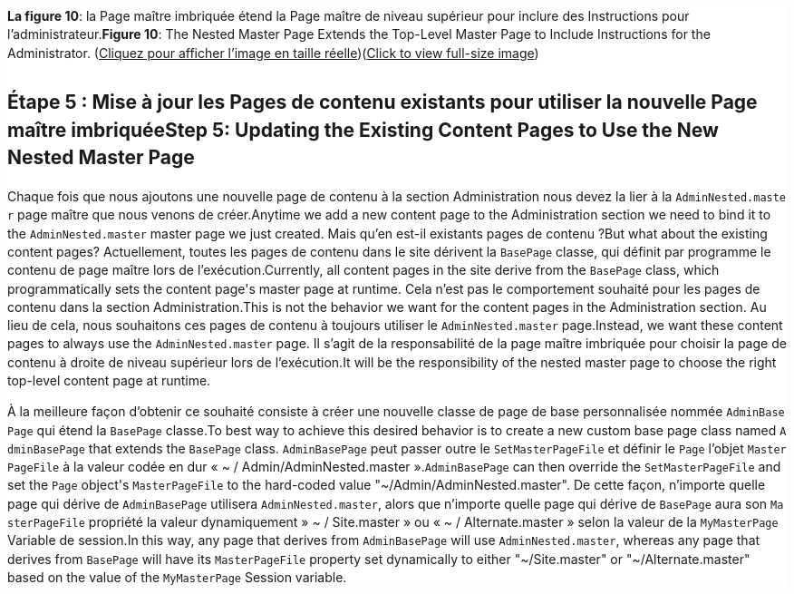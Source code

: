 <span data-ttu-id="46919-306">**La figure 10**: la Page maître imbriquée étend la Page maître de niveau supérieur pour inclure des Instructions pour l’administrateur.</span><span class="sxs-lookup"><span data-stu-id="46919-306">**Figure 10**: The Nested Master Page Extends the Top-Level Master Page to Include Instructions for the Administrator.</span></span> <span data-ttu-id="46919-307">([Cliquez pour afficher l’image en taille réelle](nested-master-pages-vb/_static/image30.png))</span><span class="sxs-lookup"><span data-stu-id="46919-307">([Click to view full-size image](nested-master-pages-vb/_static/image30.png))</span></span>


## <a name="step-5-updating-the-existing-content-pages-to-use-the-new-nested-master-page"></a><span data-ttu-id="46919-308">Étape 5 : Mise à jour les Pages de contenu existants pour utiliser la nouvelle Page maître imbriquée</span><span class="sxs-lookup"><span data-stu-id="46919-308">Step 5: Updating the Existing Content Pages to Use the New Nested Master Page</span></span>

<span data-ttu-id="46919-309">Chaque fois que nous ajoutons une nouvelle page de contenu à la section Administration nous devez la lier à la `AdminNested.master` page maître que nous venons de créer.</span><span class="sxs-lookup"><span data-stu-id="46919-309">Anytime we add a new content page to the Administration section we need to bind it to the `AdminNested.master` master page we just created.</span></span> <span data-ttu-id="46919-310">Mais qu’en est-il existants pages de contenu ?</span><span class="sxs-lookup"><span data-stu-id="46919-310">But what about the existing content pages?</span></span> <span data-ttu-id="46919-311">Actuellement, toutes les pages de contenu dans le site dérivent la `BasePage` classe, qui définit par programme le contenu de page maître lors de l’exécution.</span><span class="sxs-lookup"><span data-stu-id="46919-311">Currently, all content pages in the site derive from the `BasePage` class, which programmatically sets the content page's master page at runtime.</span></span> <span data-ttu-id="46919-312">Cela n’est pas le comportement souhaité pour les pages de contenu dans la section Administration.</span><span class="sxs-lookup"><span data-stu-id="46919-312">This is not the behavior we want for the content pages in the Administration section.</span></span> <span data-ttu-id="46919-313">Au lieu de cela, nous souhaitons ces pages de contenu à toujours utiliser le `AdminNested.master` page.</span><span class="sxs-lookup"><span data-stu-id="46919-313">Instead, we want these content pages to always use the `AdminNested.master` page.</span></span> <span data-ttu-id="46919-314">Il s’agit de la responsabilité de la page maître imbriquée pour choisir la page de contenu à droite de niveau supérieur lors de l’exécution.</span><span class="sxs-lookup"><span data-stu-id="46919-314">It will be the responsibility of the nested master page to choose the right top-level content page at runtime.</span></span>

<span data-ttu-id="46919-315">À la meilleure façon d’obtenir ce souhaité consiste à créer une nouvelle classe de page de base personnalisée nommée `AdminBasePage` qui étend la `BasePage` classe.</span><span class="sxs-lookup"><span data-stu-id="46919-315">To best way to achieve this desired behavior is to create a new custom base page class named `AdminBasePage` that extends the `BasePage` class.</span></span> <span data-ttu-id="46919-316">`AdminBasePage` peut passer outre le `SetMasterPageFile` et définir le `Page` l’objet `MasterPageFile` à la valeur codée en dur « ~ / Admin/AdminNested.master ».</span><span class="sxs-lookup"><span data-stu-id="46919-316">`AdminBasePage` can then override the `SetMasterPageFile` and set the `Page` object's `MasterPageFile` to the hard-coded value "~/Admin/AdminNested.master".</span></span> <span data-ttu-id="46919-317">De cette façon, n’importe quelle page qui dérive de `AdminBasePage` utilisera `AdminNested.master`, alors que n’importe quelle page qui dérive de `BasePage` aura son `MasterPageFile` propriété la valeur dynamiquement » ~ / Site.master » ou « ~ / Alternate.master » selon la valeur de la `MyMasterPage` Variable de session.</span><span class="sxs-lookup"><span data-stu-id="46919-317">In this way, any page that derives from `AdminBasePage` will use `AdminNested.master`, whereas any page that derives from `BasePage` will have its `MasterPageFile` property set dynamically to either "~/Site.master" or "~/Alternate.master" based on the value of the `MyMasterPage` Session variable.</span></span>
